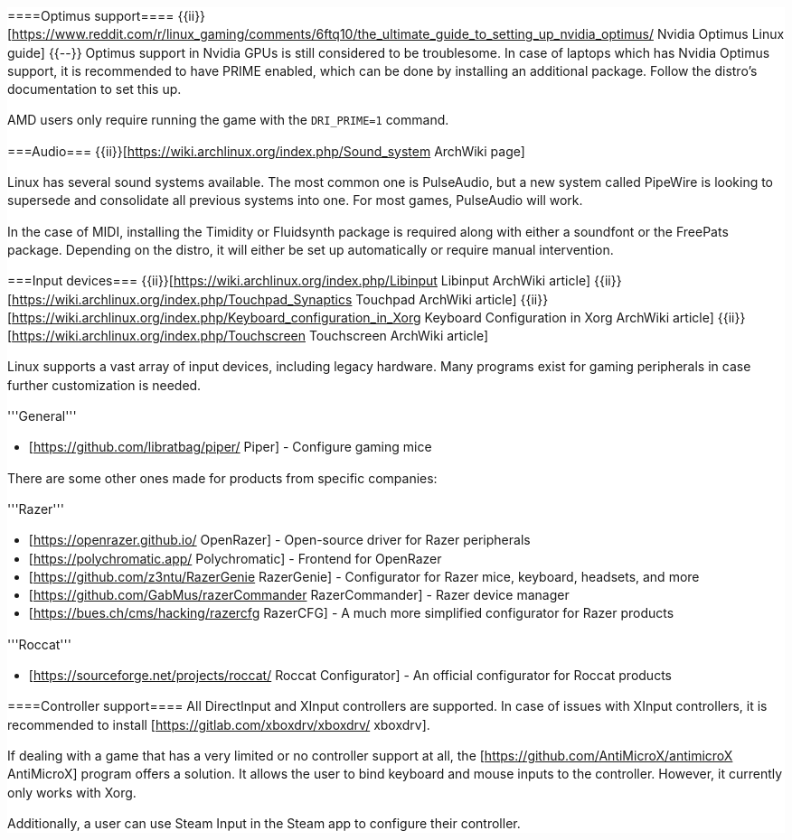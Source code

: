 ====Optimus support====
{{ii}} [https://www.reddit.com/r/linux_gaming/comments/6ftq10/the_ultimate_guide_to_setting_up_nvidia_optimus/ Nvidia Optimus Linux guide]
{{--}} Optimus support in Nvidia GPUs is still considered to be troublesome.
In case of laptops which has Nvidia Optimus support, it is recommended to have PRIME enabled, which can be done by installing an additional package. Follow the distro’s documentation to set this up.

AMD users only require running the game with the <code>DRI_PRIME=1</code> command.

===Audio===
{{ii}}[https://wiki.archlinux.org/index.php/Sound_system ArchWiki page]

Linux has several sound systems available. The most common one is PulseAudio, but a new system called PipeWire is looking to supersede and consolidate all previous systems into one. For most games, PulseAudio will work.

In the case of MIDI, installing the Timidity or Fluidsynth package is required along with either a soundfont or the FreePats package. Depending on the distro, it will either be set up automatically or require manual intervention.

===Input devices===
{{ii}}[https://wiki.archlinux.org/index.php/Libinput Libinput ArchWiki article]
{{ii}}[https://wiki.archlinux.org/index.php/Touchpad_Synaptics Touchpad ArchWiki article]
{{ii}}[https://wiki.archlinux.org/index.php/Keyboard_configuration_in_Xorg Keyboard Configuration in Xorg ArchWiki article]
{{ii}}[https://wiki.archlinux.org/index.php/Touchscreen Touchscreen ArchWiki article]

Linux supports a vast array of input devices, including legacy hardware. Many programs exist for gaming peripherals in case further customization is needed.

'''General'''
* [https://github.com/libratbag/piper/ Piper] - Configure gaming mice

There are some other ones made for products from specific companies:

'''Razer'''
* [https://openrazer.github.io/ OpenRazer] - Open-source driver for Razer peripherals
* [https://polychromatic.app/ Polychromatic] - Frontend for OpenRazer
* [https://github.com/z3ntu/RazerGenie RazerGenie] - Configurator for Razer mice, keyboard, headsets, and more
* [https://github.com/GabMus/razerCommander RazerCommander] - Razer device manager
* [https://bues.ch/cms/hacking/razercfg RazerCFG] - A much more simplified configurator for Razer products

'''Roccat'''
* [https://sourceforge.net/projects/roccat/ Roccat Configurator] - An official configurator for Roccat products

====Controller support====
All DirectInput and XInput controllers are supported. In case of issues with XInput controllers, it is recommended to install [https://gitlab.com/xboxdrv/xboxdrv/ xboxdrv].

If dealing with a game that has a very limited or no controller support at all, the [https://github.com/AntiMicroX/antimicroX AntiMicroX] program offers a solution. It allows the user to bind keyboard and mouse inputs to the controller. However, it currently only works with Xorg.

Additionally, a user can use Steam Input in the Steam app to configure their controller.
